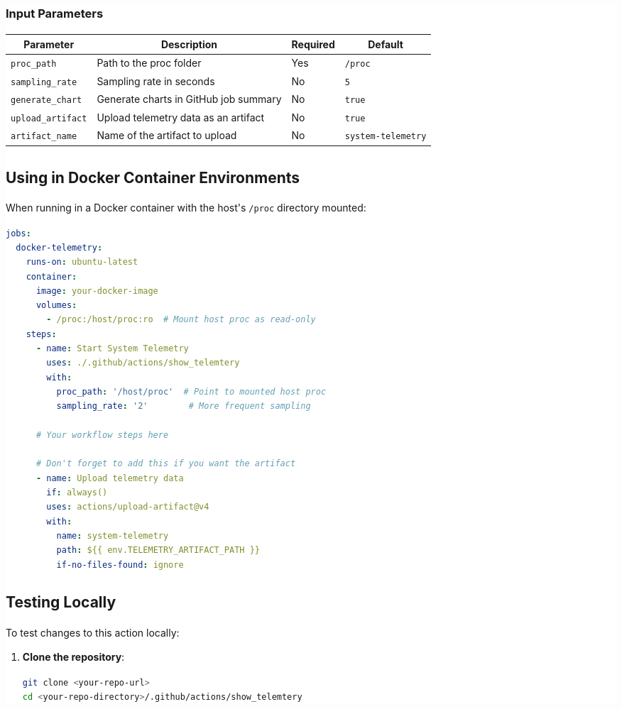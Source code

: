 ### Input Parameters

| Parameter | Description | Required | Default |
|-----------|-------------|----------|---------|
| `proc_path` | Path to the proc folder | Yes | `/proc` |
| `sampling_rate` | Sampling rate in seconds | No | `5` |
| `generate_chart` | Generate charts in GitHub job summary | No | `true` |
| `upload_artifact` | Upload telemetry data as an artifact | No | `true` |
| `artifact_name` | Name of the artifact to upload | No | `system-telemetry` |

## Using in Docker Container Environments

When running in a Docker container with the host's `/proc` directory mounted:

```yaml
jobs:
  docker-telemetry:
    runs-on: ubuntu-latest
    container:
      image: your-docker-image
      volumes:
        - /proc:/host/proc:ro  # Mount host proc as read-only
    steps:
      - name: Start System Telemetry
        uses: ./.github/actions/show_telemtery
        with:
          proc_path: '/host/proc'  # Point to mounted host proc
          sampling_rate: '2'        # More frequent sampling

      # Your workflow steps here

      # Don't forget to add this if you want the artifact
      - name: Upload telemetry data
        if: always()
        uses: actions/upload-artifact@v4
        with:
          name: system-telemetry
          path: ${{ env.TELEMETRY_ARTIFACT_PATH }}
          if-no-files-found: ignore
```

## Testing Locally

To test changes to this action locally:

1. **Clone the repository**:
   ```bash
   git clone <your-repo-url>
   cd <your-repo-directory>/.github/actions/show_telemtery
   ```
